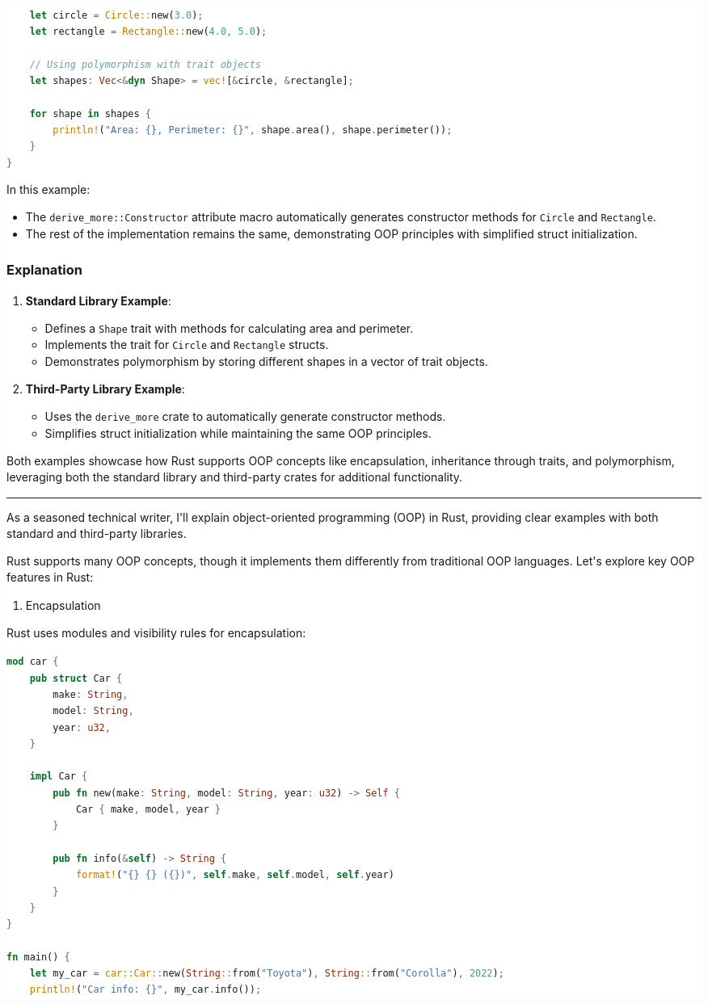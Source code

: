 ```rust
    let circle = Circle::new(3.0);
    let rectangle = Rectangle::new(4.0, 5.0);

    // Using polymorphism with trait objects
    let shapes: Vec<&dyn Shape> = vec![&circle, &rectangle];

    for shape in shapes {
        println!("Area: {}, Perimeter: {}", shape.area(), shape.perimeter());
    }
}
```

In this example:
- The `derive_more::Constructor` attribute macro automatically generates constructor methods for `Circle` and `Rectangle`.
- The rest of the implementation remains the same, demonstrating OOP principles with simplified struct initialization.

### Explanation

1. **Standard Library Example**:
   - Defines a `Shape` trait with methods for calculating area and perimeter.
   - Implements the trait for `Circle` and `Rectangle` structs.
   - Demonstrates polymorphism by storing different shapes in a vector of trait objects.

2. **Third-Party Library Example**:
   - Uses the `derive_more` crate to automatically generate constructor methods.
   - Simplifies struct initialization while maintaining the same OOP principles.

Both examples showcase how Rust supports OOP concepts like encapsulation, inheritance through traits, and polymorphism, leveraging both the standard library and third-party crates for additional functionality.

---------------------

As a seasoned technical writer, I'll explain object-oriented programming (OOP) in Rust, providing clear examples with both standard and third-party libraries.

Rust supports many OOP concepts, though it implements them differently from traditional OOP languages. Let's explore key OOP features in Rust:

1. Encapsulation

Rust uses modules and visibility rules for encapsulation:

```rust
mod car {
    pub struct Car {
        make: String,
        model: String,
        year: u32,
    }

    impl Car {
        pub fn new(make: String, model: String, year: u32) -> Self {
            Car { make, model, year }
        }

        pub fn info(&self) -> String {
            format!("{} {} ({})", self.make, self.model, self.year)
        }
    }
}

fn main() {
    let my_car = car::Car::new(String::from("Toyota"), String::from("Corolla"), 2022);
    println!("Car info: {}", my_car.info());
```